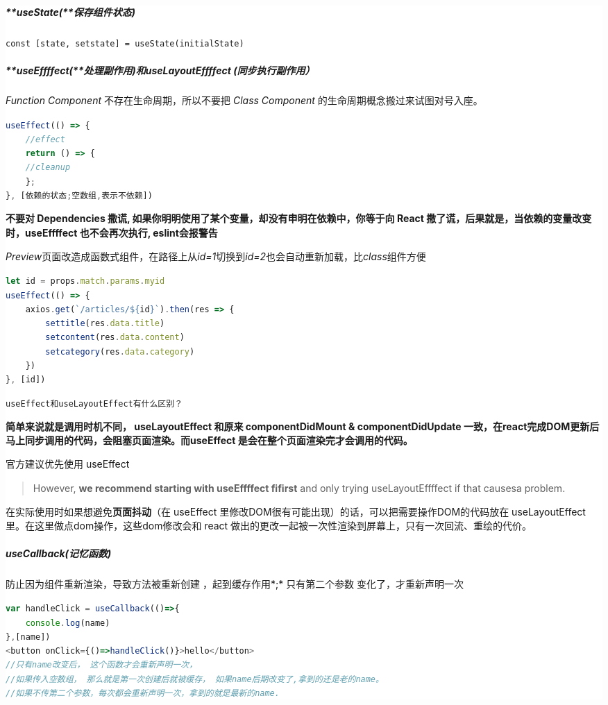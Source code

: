 ##### **useState(**保存组件状态)

```
const [state, setstate] = useState(initialState)
```

##### **useEffffect(**处理副作用)和useLayoutEffffect (同步执行副作用）

*Function Component* 不存在生命周期，所以不要把 *Class Component* 的生命周期概念搬过来试图对号入座。

```js
useEffect(() => {
    //effect
    return () => {
    //cleanup
    };
}, [依赖的状态;空数组,表示不依赖])
```

**不要对 Dependencies 撒谎, 如果你明明使用了某个变量，却没有申明在依赖中，你等于向 React 撒了谎，后果就是，当依赖的变量改变时，useEffffect 也不会再次执行, eslint会报警告**

*Preview*页面改造成函数式组件，在路径上从*id=1*切换到*id=2*也会自动重新加载，比*class*组件方便

```js
let id = props.match.params.myid
useEffect(() => {
    axios.get(`/articles/${id}`).then(res => {
        settitle(res.data.title)
        setcontent(res.data.content)
        setcategory(res.data.category)
    })
}, [id])
```

`useEffect和useLayoutEffect有什么区别？`

**简单来说就是调用时机不同， useLayoutEffect 和原来 componentDidMount & componentDidUpdate 一致，在react完成DOM更新后马上同步调用的代码，会阻塞页面渲染。而useEffect 是会在整个页面渲染完才会调用的代码。**

官方建议优先使用 useEffect

> However, **we recommend starting with useEffffect fifirst** and only trying useLayoutEffffect if that causesa problem.

在实际使用时如果想避免**页面抖动**（在 useEffect 里修改DOM很有可能出现）的话，可以把需要操作DOM的代码放在 useLayoutEffect 里。在这里做点dom操作，这些dom修改会和 react 做出的更改一起被一次性渲染到屏幕上，只有一次回流、重绘的代价。

##### **useCallback(记忆函数)**

防止因为组件重新渲染，导致方法被重新创建 ，起到缓存作用*;* 只有第二个参数 变化了，才重新声明一次

```js
var handleClick = useCallback(()=>{
	console.log(name)
},[name])
<button onClick={()=>handleClick()}>hello</button>
//只有name改变后， 这个函数才会重新声明一次，
//如果传入空数组， 那么就是第一次创建后就被缓存， 如果name后期改变了,拿到的还是老的name。
//如果不传第二个参数，每次都会重新声明一次，拿到的就是最新的name.
```
